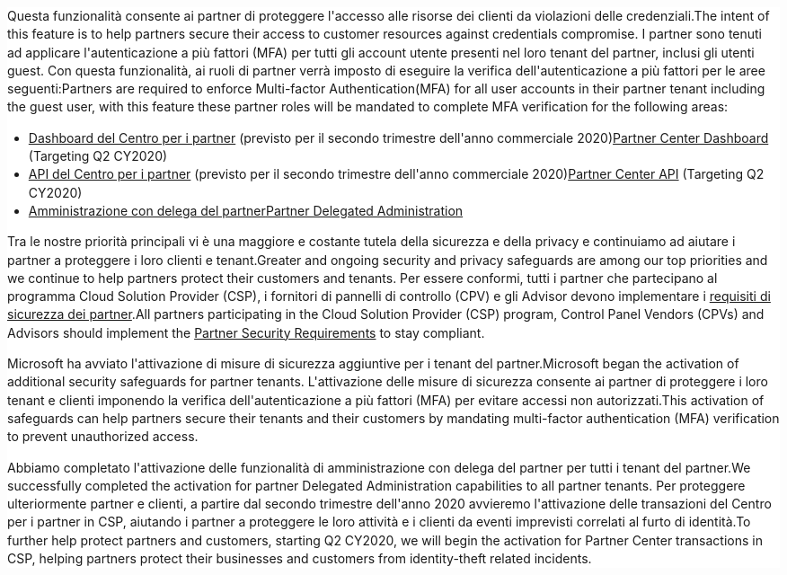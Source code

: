 <span data-ttu-id="6e9a5-118">Questa funzionalità consente ai partner di proteggere l'accesso alle risorse dei clienti da violazioni delle credenziali.</span><span class="sxs-lookup"><span data-stu-id="6e9a5-118">The intent of this feature is to help partners secure their access to customer resources against credentials compromise.</span></span>
<span data-ttu-id="6e9a5-119">I partner sono tenuti ad applicare l'autenticazione a più fattori (MFA) per tutti gli account utente presenti nel loro tenant del partner, inclusi gli utenti guest. Con questa funzionalità, ai ruoli di partner verrà imposto di eseguire la verifica dell'autenticazione a più fattori per le aree seguenti:</span><span class="sxs-lookup"><span data-stu-id="6e9a5-119">Partners are required to enforce Multi-factor Authentication(MFA) for all user accounts in their partner tenant including the guest user, with this feature these partner roles will be mandated to complete MFA verification for the following areas:</span></span>

- <span data-ttu-id="6e9a5-120">[Dashboard del Centro per i partner](#partner-center-dashboard) (previsto per il secondo trimestre dell'anno commerciale 2020)</span><span class="sxs-lookup"><span data-stu-id="6e9a5-120">[Partner Center Dashboard](#partner-center-dashboard) (Targeting Q2 CY2020)</span></span>
- <span data-ttu-id="6e9a5-121">[API del Centro per i partner](#partner-center-api) (previsto per il secondo trimestre dell'anno commerciale 2020)</span><span class="sxs-lookup"><span data-stu-id="6e9a5-121">[Partner Center API](#partner-center-api) (Targeting Q2 CY2020)</span></span>
- [<span data-ttu-id="6e9a5-122">Amministrazione con delega del partner</span><span class="sxs-lookup"><span data-stu-id="6e9a5-122">Partner Delegated Administration</span></span>](#partner-delegated-administration)

<span data-ttu-id="6e9a5-123">Tra le nostre priorità principali vi è una maggiore e costante tutela della sicurezza e della privacy e continuiamo ad aiutare i partner a proteggere i loro clienti e tenant.</span><span class="sxs-lookup"><span data-stu-id="6e9a5-123">Greater and ongoing security and privacy safeguards are among our top priorities and we continue to help partners protect their customers and tenants.</span></span> <span data-ttu-id="6e9a5-124">Per essere conformi, tutti i partner che partecipano al programma Cloud Solution Provider (CSP), i fornitori di pannelli di controllo (CPV) e gli Advisor devono implementare i [requisiti di sicurezza dei partner](partner-security-requirements.md).</span><span class="sxs-lookup"><span data-stu-id="6e9a5-124">All partners participating in the Cloud Solution Provider (CSP) program, Control Panel Vendors (CPVs) and Advisors should implement the [Partner Security Requirements](partner-security-requirements.md) to stay compliant.</span></span>

<span data-ttu-id="6e9a5-125">Microsoft ha avviato l'attivazione di misure di sicurezza aggiuntive per i tenant del partner.</span><span class="sxs-lookup"><span data-stu-id="6e9a5-125">Microsoft began the activation of additional security safeguards for partner tenants.</span></span> <span data-ttu-id="6e9a5-126">L'attivazione delle misure di sicurezza consente ai partner di proteggere i loro tenant e clienti imponendo la verifica dell'autenticazione a più fattori (MFA) per evitare accessi non autorizzati.</span><span class="sxs-lookup"><span data-stu-id="6e9a5-126">This activation of safeguards can help partners secure their tenants and their customers by mandating multi-factor authentication (MFA) verification to prevent unauthorized access.</span></span>

<span data-ttu-id="6e9a5-127">Abbiamo completato l'attivazione delle funzionalità di amministrazione con delega del partner per tutti i tenant del partner.</span><span class="sxs-lookup"><span data-stu-id="6e9a5-127">We successfully completed the activation for partner Delegated Administration capabilities to all partner tenants.</span></span> <span data-ttu-id="6e9a5-128">Per proteggere ulteriormente partner e clienti, a partire dal secondo trimestre dell'anno 2020 avvieremo l'attivazione delle transazioni del Centro per i partner in CSP, aiutando i partner a proteggere le loro attività e i clienti da eventi imprevisti correlati al furto di identità.</span><span class="sxs-lookup"><span data-stu-id="6e9a5-128">To further help protect partners and customers, starting Q2 CY2020, we will begin the activation for Partner Center transactions in CSP, helping partners protect their businesses and customers from identity-theft related incidents.</span></span>
